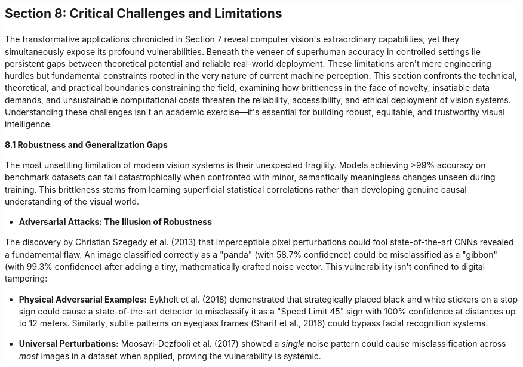 ## Section 8: Critical Challenges and Limitations

The transformative applications chronicled in Section 7 reveal computer vision's extraordinary capabilities, yet they simultaneously expose its profound vulnerabilities. Beneath the veneer of superhuman accuracy in controlled settings lie persistent gaps between theoretical potential and reliable real-world deployment. These limitations aren't mere engineering hurdles but fundamental constraints rooted in the very nature of current machine perception. This section confronts the technical, theoretical, and practical boundaries constraining the field, examining how brittleness in the face of novelty, insatiable data demands, and unsustainable computational costs threaten the reliability, accessibility, and ethical deployment of vision systems. Understanding these challenges isn't an academic exercise—it's essential for building robust, equitable, and trustworthy visual intelligence.

**8.1 Robustness and Generalization Gaps**

The most unsettling limitation of modern vision systems is their unexpected fragility. Models achieving >99% accuracy on benchmark datasets can fail catastrophically when confronted with minor, semantically meaningless changes unseen during training. This brittleness stems from learning superficial statistical correlations rather than developing genuine causal understanding of the visual world.

*   **Adversarial Attacks: The Illusion of Robustness**  

The discovery by Christian Szegedy et al. (2013) that imperceptible pixel perturbations could fool state-of-the-art CNNs revealed a fundamental flaw. An image classified correctly as a "panda" (with 58.7% confidence) could be misclassified as a "gibbon" (with 99.3% confidence) after adding a tiny, mathematically crafted noise vector. This vulnerability isn't confined to digital tampering:

- **Physical Adversarial Examples:** Eykholt et al. (2018) demonstrated that strategically placed black and white stickers on a stop sign could cause a state-of-the-art detector to misclassify it as a "Speed Limit 45" sign with 100% confidence at distances up to 12 meters. Similarly, subtle patterns on eyeglass frames (Sharif et al., 2016) could bypass facial recognition systems.

- **Universal Perturbations:** Moosavi-Dezfooli et al. (2017) showed a *single* noise pattern could cause misclassification across *most* images in a dataset when applied, proving the vulnerability is systemic.

